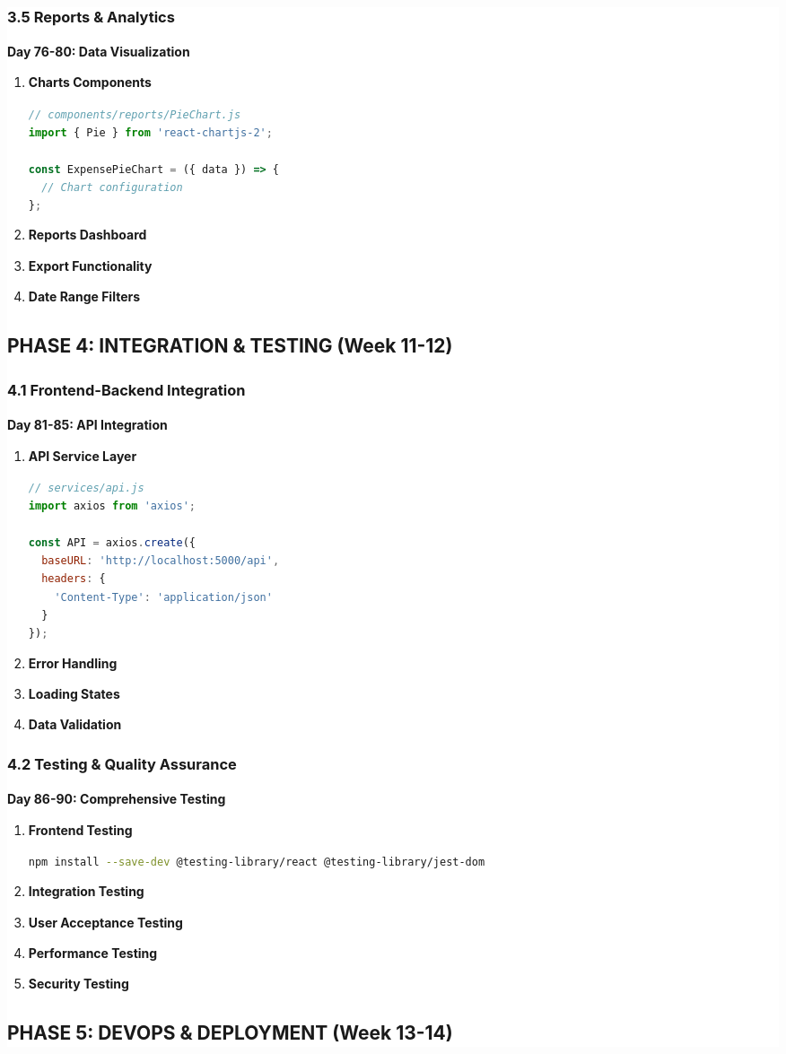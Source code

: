 ### 3.5 Reports & Analytics
**Day 76-80: Data Visualization**

1. **Charts Components**
   ```javascript
   // components/reports/PieChart.js
   import { Pie } from 'react-chartjs-2';

   const ExpensePieChart = ({ data }) => {
     // Chart configuration
   };
   ```

2. **Reports Dashboard**
3. **Export Functionality**
4. **Date Range Filters**

## PHASE 4: INTEGRATION & TESTING (Week 11-12)

### 4.1 Frontend-Backend Integration
**Day 81-85: API Integration**

1. **API Service Layer**
   ```javascript
   // services/api.js
   import axios from 'axios';

   const API = axios.create({
     baseURL: 'http://localhost:5000/api',
     headers: {
       'Content-Type': 'application/json'
     }
   });
   ```

2. **Error Handling**
3. **Loading States**
4. **Data Validation**

### 4.2 Testing & Quality Assurance
**Day 86-90: Comprehensive Testing**

1. **Frontend Testing**
   ```bash
   npm install --save-dev @testing-library/react @testing-library/jest-dom
   ```

2. **Integration Testing**
3. **User Acceptance Testing**
4. **Performance Testing**
5. **Security Testing**

## PHASE 5: DEVOPS & DEPLOYMENT (Week 13-14)
